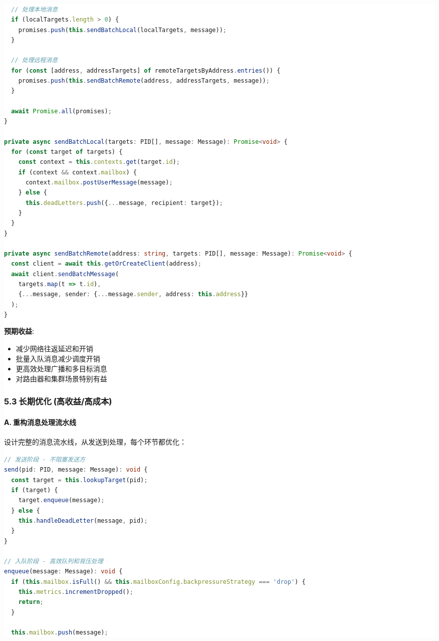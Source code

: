 ```typescript
  // 处理本地消息
  if (localTargets.length > 0) {
    promises.push(this.sendBatchLocal(localTargets, message));
  }
  
  // 处理远程消息
  for (const [address, addressTargets] of remoteTargetsByAddress.entries()) {
    promises.push(this.sendBatchRemote(address, addressTargets, message));
  }
  
  await Promise.all(promises);
}

private async sendBatchLocal(targets: PID[], message: Message): Promise<void> {
  for (const target of targets) {
    const context = this.contexts.get(target.id);
    if (context && context.mailbox) {
      context.mailbox.postUserMessage(message);
    } else {
      this.deadLetters.push({...message, recipient: target});
    }
  }
}

private async sendBatchRemote(address: string, targets: PID[], message: Message): Promise<void> {
  const client = await this.getOrCreateClient(address);
  await client.sendBatchMessage(
    targets.map(t => t.id),
    {...message, sender: {...message.sender, address: this.address}}
  );
}
```

**预期收益**:
- 减少网络往返延迟和开销
- 批量入队消息减少调度开销
- 更高效处理广播和多目标消息
- 对路由器和集群场景特别有益

### 5.3 长期优化 (高收益/高成本)

#### A. 重构消息处理流水线

设计完整的消息流水线，从发送到处理，每个环节都优化：

```typescript
// 发送阶段 - 不阻塞发送方
send(pid: PID, message: Message): void {
  const target = this.lookupTarget(pid);
  if (target) {
    target.enqueue(message);
  } else {
    this.handleDeadLetter(message, pid);
  }
}

// 入队阶段 - 高效队列和背压处理
enqueue(message: Message): void {
  if (this.mailbox.isFull() && this.mailboxConfig.backpressureStrategy === 'drop') {
    this.metrics.incrementDropped();
    return;
  }
  
  this.mailbox.push(message);
```